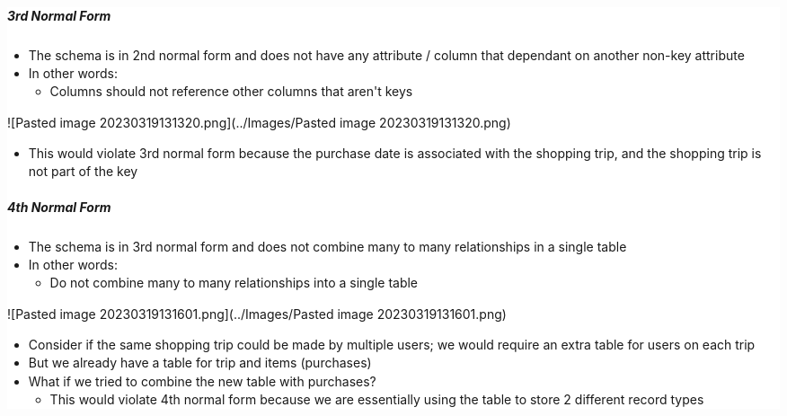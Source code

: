 
##### 3rd Normal Form
- The schema is in 2nd normal form and does not have any attribute / column that dependant on another non-key attribute
- In other words:
	- Columns should not reference other columns that aren't keys

![Pasted image 20230319131320.png](../Images/Pasted image 20230319131320.png)

- This would violate 3rd normal form because the purchase date is associated with the shopping trip, and the shopping trip is not part of the key


##### 4th Normal Form
- The schema is in 3rd normal form and does not combine many to many relationships in a single table
- In other words:
	- Do not combine many to many relationships into a single table

![Pasted image 20230319131601.png](../Images/Pasted image 20230319131601.png)

- Consider if the same shopping trip could be made by multiple users; we would require an extra table for users on each trip
- But we already have a table for trip and items (purchases)
- What if we tried to combine the new table with purchases?
	- This would violate 4th normal form because we are essentially using the table to store 2 different record types


